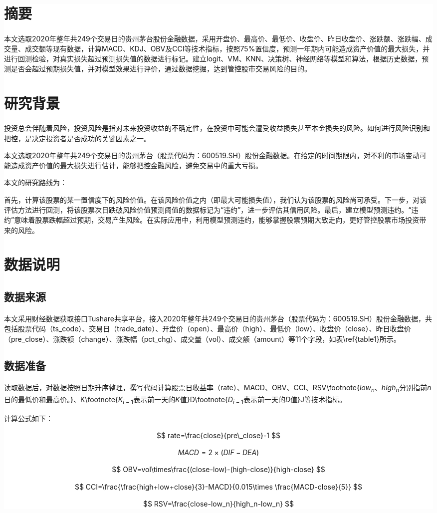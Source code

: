 # 摘要
本文选取2020年整年共249个交易日的贵州茅台股份金融数据，采用开盘价、最高价、最低价、收盘价、昨日收盘价、涨跌额、涨跌幅、成交量、成交额等现有数据，计算MACD、KDJ、OBV及CCI等技术指标，按照75\%置信度，预测一年期内可能造成资产价值的最大损失，并进行回测检验，对真实损失超过预测损失值的数据进行标记。建立logit、VM、KNN、决策树、神经网络等模型和算法，根据历史数据，预测是否会超过预期损失值，并对模型效果进行评价，通过数据挖掘，达到管控股市交易风险的目的。




# 研究背景
投资总会伴随着风险，投资风险是指对未来投资收益的不确定性，在投资中可能会遭受收益损失甚至本金损失的风险。如何进行风险识别和把控，是决定投资者是否成功的关键因素之一。

本文选取2020年整年共249个交易日的贵州茅台（股票代码为：600519.SH）股份金融数据。在给定的时间期限内，对不利的市场变动可能造成资产价值的最大损失进行估计，能够把控金融风险，避免交易中的重大亏损。

本文的研究路线为：

首先，计算该股票的某一置信度下的风险价值。在该风险价值之内（即最大可能损失值），我们认为该股票的风险尚可承受。下一步，对该评估方法进行回测，将该股票次日跌破风险价值预测阈值的数据标记为“违约”，进一步评估其信用风险。最后，建立模型预测违约。“违约”意味着股票跌幅超过预期，交易产生风险。在实际应用中，利用模型预测违约，能够掌握股票预期大致走向，更好管控股票市场投资带来的风险。
# 数据说明
## 数据来源

本文采用财经数据获取接口Tushare共享平台，接入2020年整年共249个交易日的贵州茅台（股票代码为：600519.SH）股份金融数据，共包括股票代码（ts\_code）、交易日（trade\_date）、开盘价（open）、最高价（high）、最低价（low）、收盘价（close）、昨日收盘价（pre\_close）、涨跌额（change）、涨跌幅（pct\_chg）、成交量（vol）、成交额（amount）等11个字段，如表\ref{table1}所示。

## 数据准备
读取数据后，对数据按照日期升序整理，撰写代码计算股票日收益率（rate）、MACD、OBV、CCI、RSV\footnote{$low_n$、$high_n$分别指前$n$日的最低价和最高价。}、K\footnote{$K_{i-1}$表示前一天的$K$值}D\footnote{$D_{i-1}$表示前一天的$D$值}J等技术指标。

计算公式如下：

$$
rate=\frac{close}{pre\_close}-1
$$

$$
    MACD= 2\times (DIF-DEA)
$$

$$
    OBV=vol\times\frac{(close-low)-(high-close)}{high-close}
$$

$$
    CCI=\frac{\frac{high+low+close}{3}-MACD}{0.015\times \frac{MACD-close}{5}}
$$

$$  
    RSV=\frac{close-low_n}{high_n-low_n}
$$
